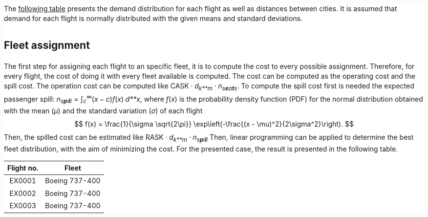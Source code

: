 The [following
table](https://github.com/tarrut/Airline-Optimization/blob/e653312ae903a598b87b9ac467ad52251428c680/flight_info.csv)
presents the demand distribution for each flight as well as distances
between cities. It is assumed that demand for each flight is normally
distributed with the given means and standard deviations.

## Fleet assignment

The first step for assigning each flight to an specific fleet, it is to
compute the cost to every possible assignment. Therefore, for every
flight, the cost of doing it with every fleet available is computed. The
cost can be computed as the operating cost and the spill cost. The
operation cost can be computed like
CASK ⋅ *d*<sub>*k**m*</sub> ⋅ *n*<sub>*s**e**a**t**s*</sub>.
To compute the spill cost first is needed the expected passenger spill:
*n*<sub>*s**p**i**l**l*</sub> = ∫<sub>*c*</sub><sup>∞</sup>(*x* − *c*)*f*(*x*) *d**x*,
where *f*(*x*) is the probability density function (PDF) for the normal
distribution obtained with the mean (*μ*) and the standard variation
(*σ*) of each flight
$$
f(x) = \frac{1}{\sigma \sqrt{2\pi}} \exp\left(-\frac{(x - \mu)^2}{2\sigma^2}\right).
$$
Then, the spilled cost can be estimated like
RASK ⋅ *d*<sub>*k**m*</sub> ⋅ *n*<sub>*s**p**i**l**l*</sub>
Then, linear programming can be applied to determine the best fleet
distribution, with the aim of minimizing the cost. For the presented
case, the result is presented in the following table.

<table class="table" style="width: auto !important; margin-left: auto; margin-right: auto;">
<thead>
<tr>
<th style="text-align:center;">
Flight no.
</th>
<th style="text-align:center;">
Fleet
</th>
</tr>
</thead>
<tbody>
<tr>
<td style="text-align:center;">
EX0001
</td>
<td style="text-align:center;">
Boeing 737-400
</td>
</tr>
<tr>
<td style="text-align:center;">
EX0002
</td>
<td style="text-align:center;">
Boeing 737-400
</td>
</tr>
<tr>
<td style="text-align:center;">
EX0003
</td>
<td style="text-align:center;">
Boeing 737-400
</td>